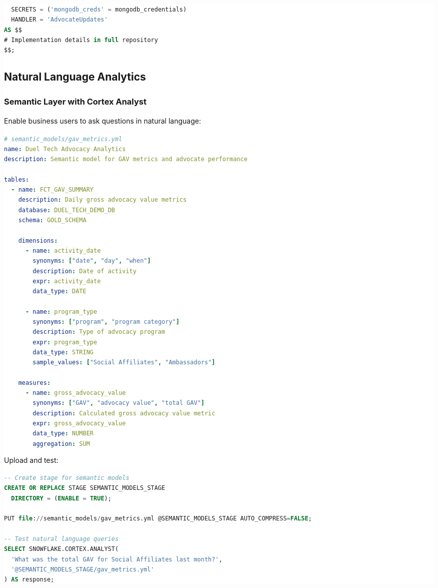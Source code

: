 ```sql
  SECRETS = ('mongodb_creds' = mongodb_credentials)
  HANDLER = 'AdvocateUpdates'
AS $$
# Implementation details in full repository
$$;
```

## Natural Language Analytics

### Semantic Layer with Cortex Analyst

Enable business users to ask questions in natural language:

```yaml
# semantic_models/gav_metrics.yml
name: Duel Tech Advocacy Analytics
description: Semantic model for GAV metrics and advocate performance

tables:
  - name: FCT_GAV_SUMMARY
    description: Daily gross advocacy value metrics
    database: DUEL_TECH_DEMO_DB
    schema: GOLD_SCHEMA
    
    dimensions:
      - name: activity_date
        synonyms: ["date", "day", "when"]
        description: Date of activity
        expr: activity_date
        data_type: DATE
      
      - name: program_type
        synonyms: ["program", "program category"]
        description: Type of advocacy program
        expr: program_type
        data_type: STRING
        sample_values: ["Social Affiliates", "Ambassadors"]
    
    measures:
      - name: gross_advocacy_value
        synonyms: ["GAV", "advocacy value", "total GAV"]
        description: Calculated gross advocacy value metric
        expr: gross_advocacy_value
        data_type: NUMBER
        aggregation: SUM
```

Upload and test:
```sql
-- Create stage for semantic models
CREATE OR REPLACE STAGE SEMANTIC_MODELS_STAGE
  DIRECTORY = (ENABLE = TRUE);

PUT file://semantic_models/gav_metrics.yml @SEMANTIC_MODELS_STAGE AUTO_COMPRESS=FALSE;

-- Test natural language queries
SELECT SNOWFLAKE.CORTEX.ANALYST(
  'What was the total GAV for Social Affiliates last month?',
  '@SEMANTIC_MODELS_STAGE/gav_metrics.yml'
) AS response;
```

